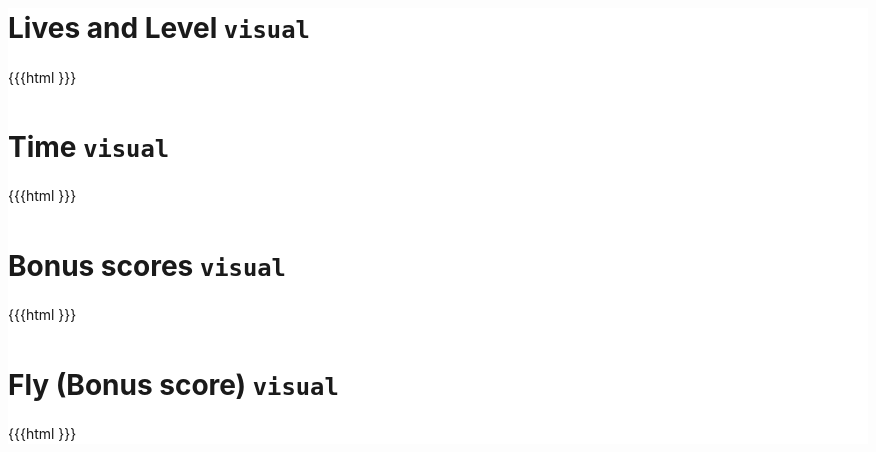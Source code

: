 # Lives and Level `visual`

{{{html
 <canvas width="265" height="65"
     data-getTileDataFunction="Frogger.get8x8Data"
         data-labelColor="#FFFFFF"
         data-address="0"
         data-gridX="8"
         data-gridY="8"
         data-colors='["#808080","#21DE00","#EA0FE2","#FFFE00"]'
         data-command=":2x1:4C,4D">
 </canvas>
}}}

# Time `visual`

{{{html
 <canvas width="265" height="65"
     data-getTileDataFunction="Frogger.get8x8Data"
         data-labelColor="#FFFFFF"
         data-address="0"
         data-gridX="8"
         data-gridY="8"
         data-colors='["#808080","#21DE00","#EA0FE2","#FFFE00"]'
         data-command=":4x1:C,D,E,F">
 </canvas>
}}}

# Bonus scores `visual`

{{{html
 <canvas width="330" height="135"
     data-getTileDataFunction="Frogger.get8x8Data"
         data-labelColor="#FFFFFF"
         data-address="0"
         data-gridX="8"
         data-gridY="8"
         data-colors='["#808080","#21DE00","#EA0FE2","#FFFE00"]'
         data-command=":5x2:62,60,,66,64,63,61,,67,65">
 </canvas>
}}}

# Fly (Bonus score) `visual`

{{{html
 <canvas width="135" height="135"
     data-getTileDataFunction="Frogger.get8x8Data"
         data-labelColor="#FFFFFF"
         data-address="0"
         data-gridX="8"
         data-gridY="8"
         data-colors='["#808080","#1DC300","#E03E00","#00C3D9"]'
         data-command=":2x2:2E,2C,2F,2D">
 </canvas>
}}}
